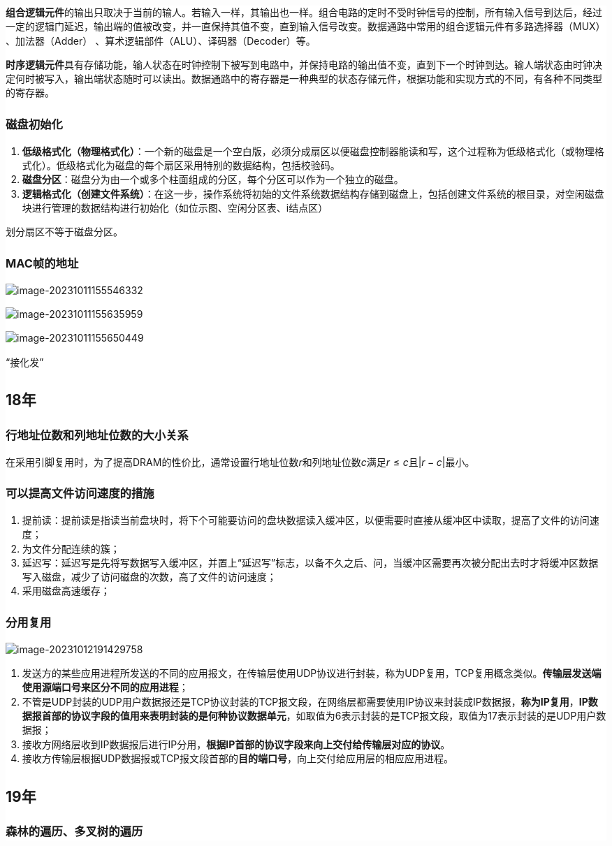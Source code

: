 **组合逻辑元件**的输出只取决于当前的输人。若输入一样，其输出也一样。组合电路的定时不受时钟信号的控制，所有输入信号到达后，经过一定的逻辑门延迟，输出端的值被改变，并一直保持其值不变，直到输入信号改变。数据通路中常用的组合逻辑元件有多路选择器（MUX） 、加法器（Adder） 、算术逻辑部件（ALU）、译码器（Decoder）等。

**时序逻辑元件**具有存储功能，输人状态在时钟控制下被写到电路中，并保持电路的输出值不变，直到下一个时钟到达。输人端状态由时钟决定何时被写入，输出端状态随时可以读出。数据通路中的寄存器是一种典型的状态存储元件，根据功能和实现方式的不同，有各种不同类型的寄存器。

### 磁盘初始化

1. **低级格式化（物理格式化）**：一个新的磁盘是一个空白版，必须分成扇区以便磁盘控制器能读和写，这个过程称为低级格式化（或物理格式化）。低级格式化为磁盘的每个扇区采用特别的数据结构，包括校验码。
2. **磁盘分区**：磁盘分为由一个或多个柱面组成的分区，每个分区可以作为一个独立的磁盘。
3. **逻辑格式化（创建文件系统）**：在这一步，操作系统将初始的文件系统数据结构存储到磁盘上，包括创建文件系统的根目录，对空闲磁盘块进行管理的数据结构进行初始化（如位示图、空闲分区表、i结点区）

划分扇区不等于磁盘分区。

### MAC帧的地址

![image-20231011155546332](https://picgo-myblog.oss-cn-beijing.aliyuncs.com/Images/image-20231011155546332.png)

![image-20231011155635959](https://picgo-myblog.oss-cn-beijing.aliyuncs.com/Images/image-20231011155635959.png)

![image-20231011155650449](https://picgo-myblog.oss-cn-beijing.aliyuncs.com/Images/image-20231011155650449.png)

“接化发”

## 18年

### 行地址位数和列地址位数的大小关系

在采用引脚复用时，为了提高DRAM的性价比，通常设置行地址位数$r$和列地址位数$c$满足$r\leq c$且$|r-c|$最小。

### 可以提高文件访问速度的措施

1. 提前读：提前读是指读当前盘块时，将下个可能要访问的盘块数据读入缓冲区，以便需要时直接从缓冲区中读取，提高了文件的访问速度；
2. 为文件分配连续的簇；
3. 延迟写：延迟写是先将写数据写入缓冲区，并置上“延迟写”标志，以备不久之后、问，当缓冲区需要再次被分配出去时才将缓冲区数据写入磁盘，减少了访问磁盘的次数，高了文件的访问速度；
4. 采用磁盘高速缓存；

### 分用复用

![image-20231012191429758](https://picgo-myblog.oss-cn-beijing.aliyuncs.com/Images/image-20231012191429758.png)

1. 发送方的某些应用进程所发送的不同的应用报文，在传输层使用UDP协议进行封装，称为UDP复用，TCP复用概念类似。**传输层发送端使用源端口号来区分不同的应用进程**；
2. 不管是UDP封装的UDP用户数据报还是TCP协议封装的TCP报文段，在网络层都需要使用IP协议来封装成IP数据报，**称为IP复用**，**IP数据报首部的协议字段的值用来表明封装的是何种协议数据单元**，如取值为6表示封装的是TCP报文段，取值为17表示封装的是UDP用户数据报；
3. 接收方网络层收到IP数据报后进行IP分用，**根据IP首部的协议字段来向上交付给传输层对应的协议**。
4. 接收方传输层根据UDP数据报或TCP报文段首部的**目的端口号**，向上交付给应用层的相应应用进程。

## 19年

### 森林的遍历、多叉树的遍历

